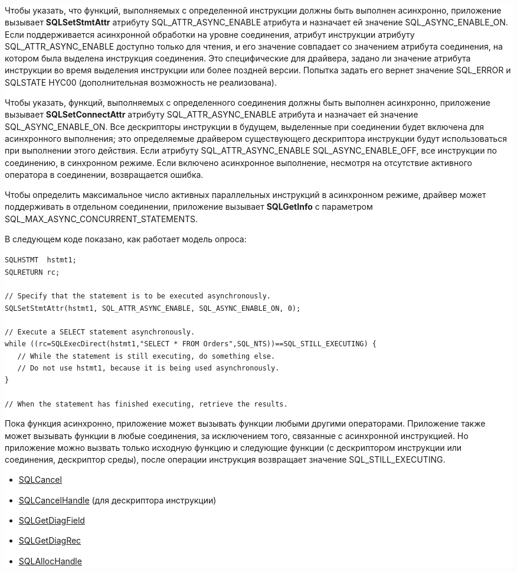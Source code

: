  Чтобы указать, что функций, выполняемых с определенной инструкции должны быть выполнен асинхронно, приложение вызывает **SQLSetStmtAttr** атрибуту SQL_ATTR_ASYNC_ENABLE атрибута и назначает ей значение SQL_ASYNC_ENABLE_ON. Если поддерживается асинхронной обработки на уровне соединения, атрибут инструкции атрибуту SQL_ATTR_ASYNC_ENABLE доступно только для чтения, и его значение совпадает со значением атрибута соединения, на котором была выделена инструкция соединения. Это специфические для драйвера, задано ли значение атрибута инструкции во время выделения инструкции или более поздней версии. Попытка задать его вернет значение SQL_ERROR и SQLSTATE HYC00 (дополнительная возможность не реализована).  
  
 Чтобы указать, функций, выполняемых с определенного соединения должны быть выполнен асинхронно, приложение вызывает **SQLSetConnectAttr** атрибуту SQL_ATTR_ASYNC_ENABLE атрибута и назначает ей значение SQL_ASYNC_ENABLE_ON. Все дескрипторы инструкции в будущем, выделенные при соединении будет включена для асинхронного выполнения; это определяемые драйвером существующего дескриптора инструкции будут использоваться при выполнении этого действия. Если атрибуту SQL_ATTR_ASYNC_ENABLE SQL_ASYNC_ENABLE_OFF, все инструкции по соединению, в синхронном режиме. Если включено асинхронное выполнение, несмотря на отсутствие активного оператора в соединении, возвращается ошибка.  
  
 Чтобы определить максимальное число активных параллельных инструкций в асинхронном режиме, драйвер может поддерживать в отдельном соединении, приложение вызывает **SQLGetInfo** с параметром SQL_MAX_ASYNC_CONCURRENT_STATEMENTS.  
  
 В следующем коде показано, как работает модель опроса:  
  
```  
SQLHSTMT  hstmt1;  
SQLRETURN rc;  
  
// Specify that the statement is to be executed asynchronously.  
SQLSetStmtAttr(hstmt1, SQL_ATTR_ASYNC_ENABLE, SQL_ASYNC_ENABLE_ON, 0);  
  
// Execute a SELECT statement asynchronously.  
while ((rc=SQLExecDirect(hstmt1,"SELECT * FROM Orders",SQL_NTS))==SQL_STILL_EXECUTING) {  
   // While the statement is still executing, do something else.  
   // Do not use hstmt1, because it is being used asynchronously.  
}  
  
// When the statement has finished executing, retrieve the results.  
```  
  
 Пока функция асинхронно, приложение может вызывать функции любыми другими операторами. Приложение также может вызывать функции в любые соединения, за исключением того, связанные с асинхронной инструкцией. Но приложение можно вызвать только исходную функцию и следующие функции (с дескриптором инструкции или соединения, дескриптор среды), после операции инструкция возвращает значение SQL_STILL_EXECUTING.  
  
-   [SQLCancel](../../../odbc/reference/syntax/sqlcancel-function.md)  
  
-   [SQLCancelHandle](../../../odbc/reference/syntax/sqlcancelhandle-function.md) (для дескриптора инструкции)  
  
-   [SQLGetDiagField](../../../odbc/reference/syntax/sqlgetdiagfield-function.md)  
  
-   [SQLGetDiagRec](../../../odbc/reference/syntax/sqlgetdiagrec-function.md)  
  
-   [SQLAllocHandle](../../../odbc/reference/syntax/sqlallochandle-function.md)  
  